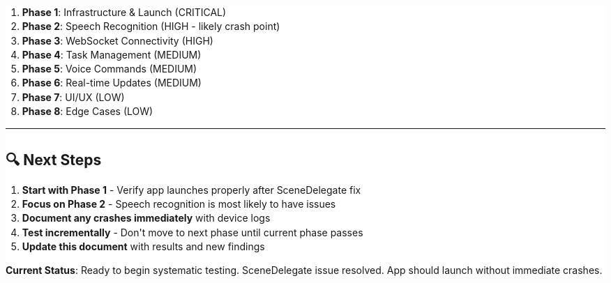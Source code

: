 1. **Phase 1**: Infrastructure & Launch (CRITICAL)
2. **Phase 2**: Speech Recognition (HIGH - likely crash point)
3. **Phase 3**: WebSocket Connectivity (HIGH)
4. **Phase 4**: Task Management (MEDIUM)
5. **Phase 5**: Voice Commands (MEDIUM)
6. **Phase 6**: Real-time Updates (MEDIUM)
7. **Phase 7**: UI/UX (LOW)
8. **Phase 8**: Edge Cases (LOW)

---

## 🔍 **Next Steps**

1. **Start with Phase 1** - Verify app launches properly after SceneDelegate fix
2. **Focus on Phase 2** - Speech recognition is most likely to have issues
3. **Document any crashes immediately** with device logs
4. **Test incrementally** - Don't move to next phase until current phase passes
5. **Update this document** with results and new findings

**Current Status**: Ready to begin systematic testing. SceneDelegate issue resolved. App should launch without immediate crashes.